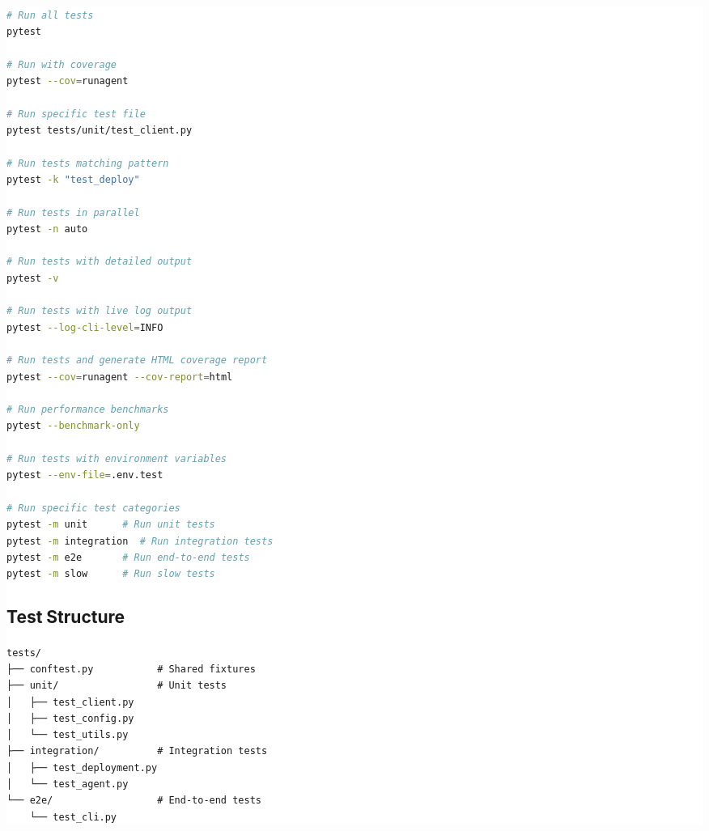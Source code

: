 ```bash
# Run all tests
pytest

# Run with coverage
pytest --cov=runagent

# Run specific test file
pytest tests/unit/test_client.py

# Run tests matching pattern
pytest -k "test_deploy"

# Run tests in parallel
pytest -n auto

# Run tests with detailed output
pytest -v

# Run tests with live log output
pytest --log-cli-level=INFO

# Run tests and generate HTML coverage report
pytest --cov=runagent --cov-report=html

# Run performance benchmarks
pytest --benchmark-only

# Run tests with environment variables
pytest --env-file=.env.test

# Run specific test categories
pytest -m unit      # Run unit tests
pytest -m integration  # Run integration tests
pytest -m e2e       # Run end-to-end tests
pytest -m slow      # Run slow tests
```

## Test Structure

```
tests/
├── conftest.py           # Shared fixtures
├── unit/                 # Unit tests
│   ├── test_client.py
│   ├── test_config.py
│   └── test_utils.py
├── integration/          # Integration tests
│   ├── test_deployment.py
│   └── test_agent.py
└── e2e/                  # End-to-end tests
    └── test_cli.py
```
